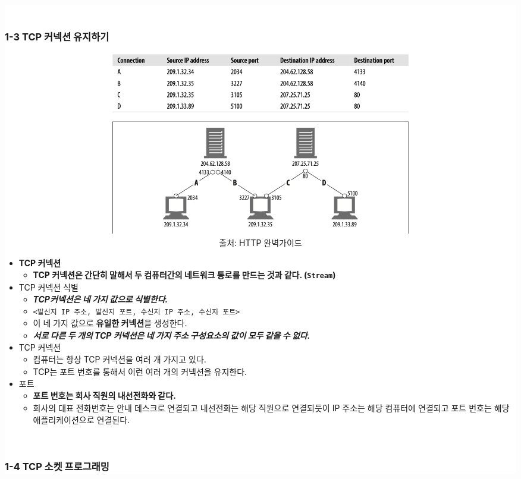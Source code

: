 <br>

### 1-3 TCP 커넥션 유지하기

<p align="center"><img src="./image/image-20200811230939226.png" width="500" /><br>출처: HTTP 완벽가이드</p>

* **TCP 커넥션**
  * **TCP 커넥션은 간단히 말해서 두 컴퓨터간의 네트워크 통로를 만드는 것과 같다. (`Stream`)**
* TCP 커넥션 식별
  * ***TCP커넥션은 네 가지 값으로 식별한다.***
  * `<발신지 IP 주소, 발신지 포트, 수신지 IP 주소, 수신지 포트>`
  * 이 네 가지 값으로 **유일한 커넥션**을 생성한다.
  * ***서로 다른 두 개의 TCP 커넥션은 네 가지 주소 구성요소의 값이 모두 같을 수 없다.***
* TCP 커넥션
  * 컴퓨터는 항상 TCP 커넥션을 여러 개 가지고 있다.
  * TCP는 포트 번호를 통해서 이런 여러 개의 커넥션을 유지한다.
* 포트
  * **포트 번호는 회사 직원의 내선전화와 같다.**
  * 회사의 대표 전화번호는 안내 데스크로 연결되고 내선전화는 해당 직원으로 연결되듯이 IP 주소는 해당 컴퓨터에 연결되고 포트 번호는 해당 애플리케이션으로 연결된다.

<br>

### 1-4 TCP 소켓 프로그래밍
